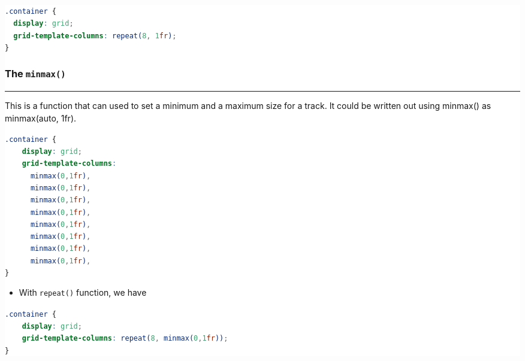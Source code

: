 ```css
.container {
  display: grid;
  grid-template-columns: repeat(8, 1fr);
}
```
### The `minmax()`
-------------------
This is a function that can used to set a minimum and a maximum size for a track. It could be written out using minmax() as minmax(auto, 1fr). 


```css
.container {
    display: grid;
    grid-template-columns:
      minmax(0,1fr),
      minmax(0,1fr),
      minmax(0,1fr),
      minmax(0,1fr),
      minmax(0,1fr),
      minmax(0,1fr),
      minmax(0,1fr),
      minmax(0,1fr),
}
```

- With `repeat()` function, we have

```css
.container {
    display: grid;
    grid-template-columns: repeat(8, minmax(0,1fr));
}
```

